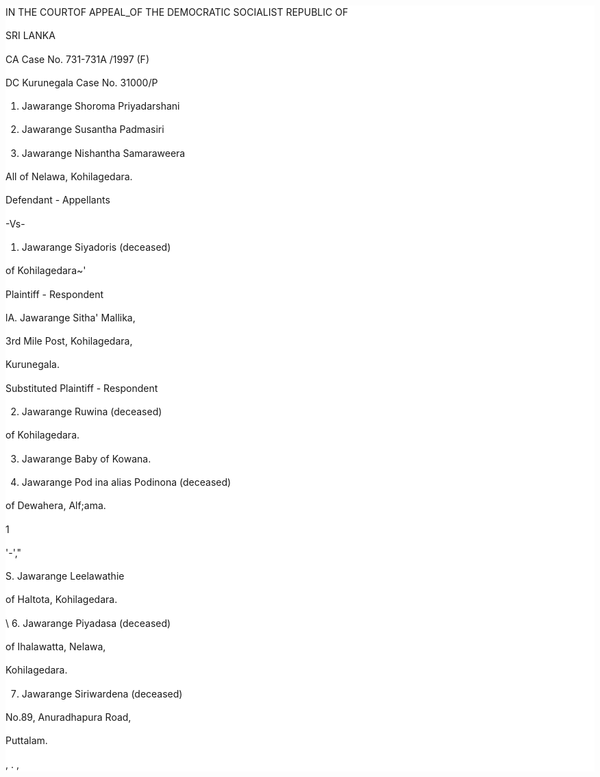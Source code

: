 IN THE COURTOF APPEAL_OF THE DEMOCRATIC SOCIALIST REPUBLIC OF

SRI LANKA

CA Case No. 731-731A /1997 (F)

DC Kurunegala Case No. 31000/P

1. Jawarange Shoroma Priyadarshani

2. Jawarange Susantha Padmasiri

3. Jawarange Nishantha Samaraweera

All of Nelawa, Kohilagedara.

Defendant - Appellants

-Vs-

1. Jawarange Siyadoris (deceased)

of Kohilagedara~'

Plaintiff - Respondent

lA. Jawarange Sitha' Mallika,

3rd Mile Post, Kohilagedara,

Kurunegala.

Substituted Plaintiff - Respondent

2. Jawarange Ruwina (deceased)

of Kohilagedara.

3. Jawarange Baby of Kowana.

4. Jawarange Pod ina alias Podinona (deceased)

of Dewahera, Alf;ama.

1

'-',"

S. Jawarange Leelawathie

of Haltota, Kohilagedara.

\ 6. Jawarange Piyadasa (deceased)

of Ihalawatta, Nelawa,

Kohilagedara.

7. Jawarange Siriwardena (deceased)

No.89, Anuradhapura Road,

Puttalam.

, . ,
